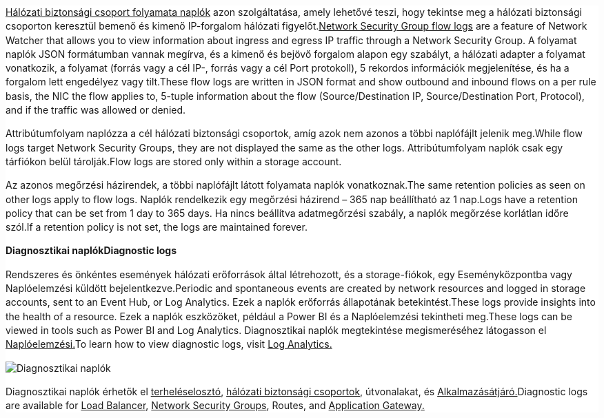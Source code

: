 <span data-ttu-id="c24e9-381">[Hálózati biztonsági csoport folyamata naplók](https://docs.microsoft.com/azure/network-watcher/network-watcher-nsg-flow-logging-overview) azon szolgáltatása, amely lehetővé teszi, hogy tekintse meg a hálózati biztonsági csoporton keresztül bemenő és kimenő IP-forgalom hálózati figyelőt.</span><span class="sxs-lookup"><span data-stu-id="c24e9-381">[Network Security Group flow logs](https://docs.microsoft.com/azure/network-watcher/network-watcher-nsg-flow-logging-overview) are a feature of Network Watcher that allows you to view information about ingress and egress IP traffic through a Network Security Group.</span></span> <span data-ttu-id="c24e9-382">A folyamat naplók JSON formátumban vannak megírva, és a kimenő és bejövő forgalom alapon egy szabályt, a hálózati adapter a folyamat vonatkozik, a folyamat (forrás vagy a cél IP-, forrás vagy a cél Port protokoll), 5 rekordos információk megjelenítése, és ha a forgalom lett engedélyez vagy tilt.</span><span class="sxs-lookup"><span data-stu-id="c24e9-382">These flow logs are written in JSON format and show outbound and inbound flows on a per rule basis, the NIC the flow applies to, 5-tuple information about the flow (Source/Destination IP, Source/Destination Port, Protocol), and if the traffic was allowed or denied.</span></span>

<span data-ttu-id="c24e9-383">Attribútumfolyam naplózza a cél hálózati biztonsági csoportok, amíg azok nem azonos a többi naplófájlt jelenik meg.</span><span class="sxs-lookup"><span data-stu-id="c24e9-383">While flow logs target Network Security Groups, they are not displayed the same as the other logs.</span></span> <span data-ttu-id="c24e9-384">Attribútumfolyam naplók csak egy tárfiókon belül tárolják.</span><span class="sxs-lookup"><span data-stu-id="c24e9-384">Flow logs are stored only within a storage account.</span></span>

<span data-ttu-id="c24e9-385">Az azonos megőrzési házirendek, a többi naplófájlt látott folyamata naplók vonatkoznak.</span><span class="sxs-lookup"><span data-stu-id="c24e9-385">The same retention policies as seen on other logs apply to flow logs.</span></span> <span data-ttu-id="c24e9-386">Naplók rendelkezik egy megőrzési házirend – 365 nap beállítható az 1 nap.</span><span class="sxs-lookup"><span data-stu-id="c24e9-386">Logs have a retention policy that can be set from 1 day to 365 days.</span></span> <span data-ttu-id="c24e9-387">Ha nincs beállítva adatmegőrzési szabály, a naplók megőrzése korlátlan időre szól.</span><span class="sxs-lookup"><span data-stu-id="c24e9-387">If a retention policy is not set, the logs are maintained forever.</span></span>

<span data-ttu-id="c24e9-388">**Diagnosztikai naplók**</span><span class="sxs-lookup"><span data-stu-id="c24e9-388">**Diagnostic logs**</span></span>

<span data-ttu-id="c24e9-389">Rendszeres és önkéntes események hálózati erőforrások által létrehozott, és a storage-fiókok, egy Eseményközpontba vagy Naplóelemzési küldött bejelentkezve.</span><span class="sxs-lookup"><span data-stu-id="c24e9-389">Periodic and spontaneous events are created by network resources and logged in storage accounts, sent to an Event Hub, or Log Analytics.</span></span> <span data-ttu-id="c24e9-390">Ezek a naplók erőforrás állapotának betekintést.</span><span class="sxs-lookup"><span data-stu-id="c24e9-390">These logs provide insights into the health of a resource.</span></span> <span data-ttu-id="c24e9-391">Ezek a naplók eszközöket, például a Power BI és a Naplóelemzési tekintheti meg.</span><span class="sxs-lookup"><span data-stu-id="c24e9-391">These logs can be viewed in tools such as Power BI and Log Analytics.</span></span> <span data-ttu-id="c24e9-392">Diagnosztikai naplók megtekintése megismeréséhez látogasson el [Naplóelemzési.](https://docs.microsoft.com/azure/log-analytics/log-analytics-azure-networking-analytics)</span><span class="sxs-lookup"><span data-stu-id="c24e9-392">To learn how to view diagnostic logs, visit [Log Analytics.](https://docs.microsoft.com/azure/log-analytics/log-analytics-azure-networking-analytics)</span></span>

![Diagnosztikai naplók](./media/azure-log-audit/azure-log-audit-fig5.png)

<span data-ttu-id="c24e9-394">Diagnosztikai naplók érhetők el [terheléselosztó](https://docs.microsoft.com/azure/load-balancer/load-balancer-monitor-log), [hálózati biztonsági csoportok](https://docs.microsoft.com/azure/virtual-network/virtual-network-nsg-manage-log), útvonalakat, és [Alkalmazásátjáró.](https://docs.microsoft.com/azure/application-gateway/application-gateway-diagnostics)</span><span class="sxs-lookup"><span data-stu-id="c24e9-394">Diagnostic logs are available for [Load Balancer](https://docs.microsoft.com/azure/load-balancer/load-balancer-monitor-log), [Network Security Groups](https://docs.microsoft.com/azure/virtual-network/virtual-network-nsg-manage-log), Routes, and [Application Gateway.](https://docs.microsoft.com/azure/application-gateway/application-gateway-diagnostics)</span></span>

